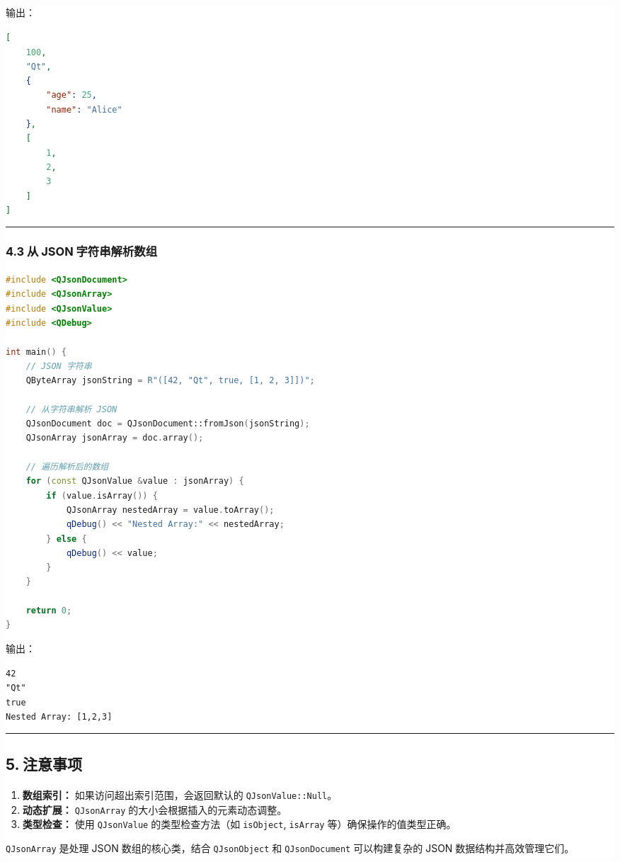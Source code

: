 输出：
```json
[
    100,
    "Qt",
    {
        "age": 25,
        "name": "Alice"
    },
    [
        1,
        2,
        3
    ]
]
```

---

### **4.3 从 JSON 字符串解析数组**

```cpp
#include <QJsonDocument>
#include <QJsonArray>
#include <QJsonValue>
#include <QDebug>

int main() {
    // JSON 字符串
    QByteArray jsonString = R"([42, "Qt", true, [1, 2, 3]])";

    // 从字符串解析 JSON
    QJsonDocument doc = QJsonDocument::fromJson(jsonString);
    QJsonArray jsonArray = doc.array();

    // 遍历解析后的数组
    for (const QJsonValue &value : jsonArray) {
        if (value.isArray()) {
            QJsonArray nestedArray = value.toArray();
            qDebug() << "Nested Array:" << nestedArray;
        } else {
            qDebug() << value;
        }
    }

    return 0;
}
```

输出：
```
42
"Qt"
true
Nested Array: [1,2,3]
```

---

## **5. 注意事项**
1. **数组索引：** 如果访问超出索引范围，会返回默认的 `QJsonValue::Null`。
2. **动态扩展：** `QJsonArray` 的大小会根据插入的元素动态调整。
3. **类型检查：** 使用 `QJsonValue` 的类型检查方法（如 `isObject`, `isArray` 等）确保操作的值类型正确。

`QJsonArray` 是处理 JSON 数组的核心类，结合 `QJsonObject` 和 `QJsonDocument` 可以构建复杂的 JSON 数据结构并高效管理它们。